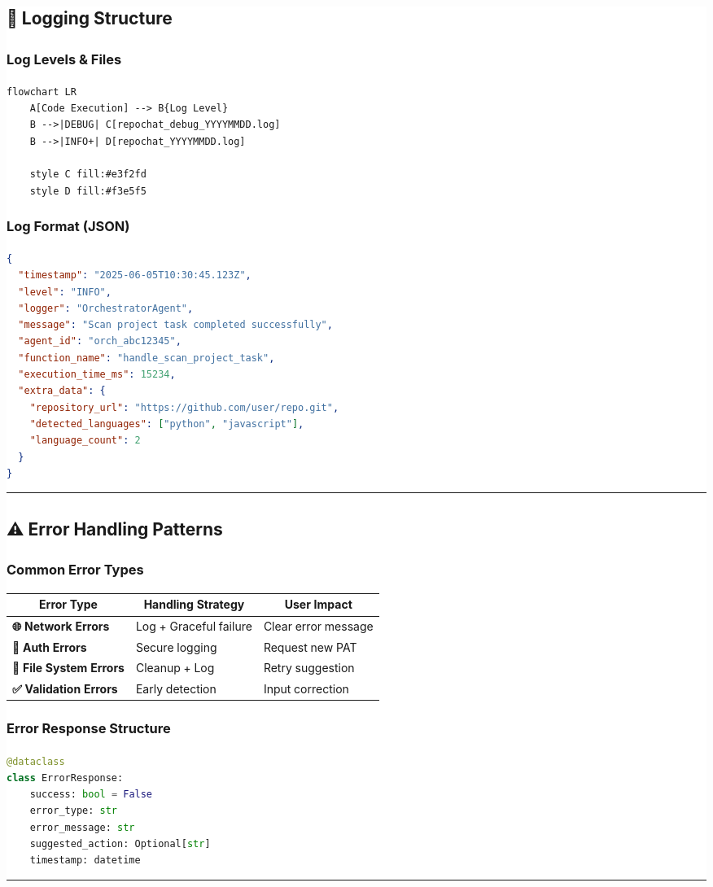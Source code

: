 
## 📝 Logging Structure

### Log Levels & Files
```mermaid
flowchart LR
    A[Code Execution] --> B{Log Level}
    B -->|DEBUG| C[repochat_debug_YYYYMMDD.log]
    B -->|INFO+| D[repochat_YYYYMMDD.log]
    
    style C fill:#e3f2fd
    style D fill:#f3e5f5
```

### Log Format (JSON)
```json
{
  "timestamp": "2025-06-05T10:30:45.123Z",
  "level": "INFO", 
  "logger": "OrchestratorAgent",
  "message": "Scan project task completed successfully",
  "agent_id": "orch_abc12345",
  "function_name": "handle_scan_project_task",
  "execution_time_ms": 15234,
  "extra_data": {
    "repository_url": "https://github.com/user/repo.git",
    "detected_languages": ["python", "javascript"],
    "language_count": 2
  }
}
```

---

## ⚠️ Error Handling Patterns

### Common Error Types
| Error Type | Handling Strategy | User Impact |
|------------|------------------|-------------|
| **🌐 Network Errors** | Log + Graceful failure | Clear error message |
| **🔐 Auth Errors** | Secure logging | Request new PAT |
| **📁 File System Errors** | Cleanup + Log | Retry suggestion |
| **✅ Validation Errors** | Early detection | Input correction |

### Error Response Structure
```python
@dataclass
class ErrorResponse:
    success: bool = False
    error_type: str
    error_message: str
    suggested_action: Optional[str]
    timestamp: datetime
```

---